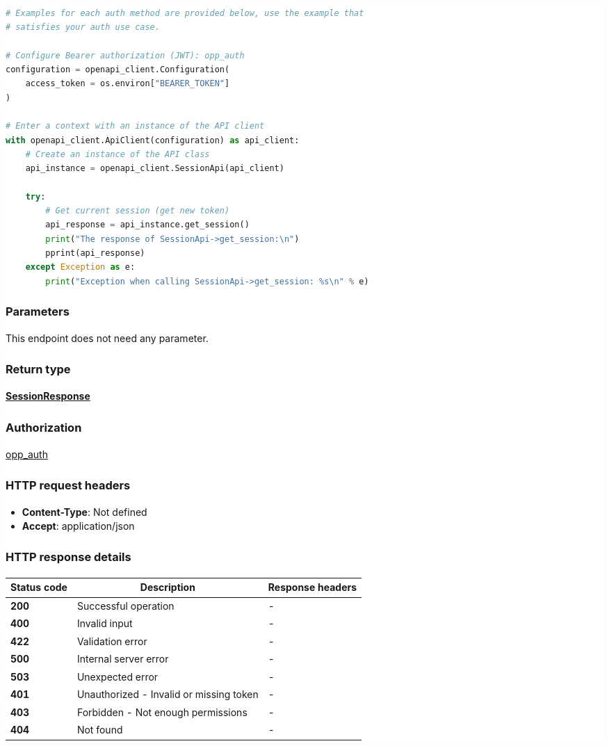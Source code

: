 ```python
# Examples for each auth method are provided below, use the example that
# satisfies your auth use case.

# Configure Bearer authorization (JWT): opp_auth
configuration = openapi_client.Configuration(
    access_token = os.environ["BEARER_TOKEN"]
)

# Enter a context with an instance of the API client
with openapi_client.ApiClient(configuration) as api_client:
    # Create an instance of the API class
    api_instance = openapi_client.SessionApi(api_client)

    try:
        # Get current session (get new token)
        api_response = api_instance.get_session()
        print("The response of SessionApi->get_session:\n")
        pprint(api_response)
    except Exception as e:
        print("Exception when calling SessionApi->get_session: %s\n" % e)
```



### Parameters

This endpoint does not need any parameter.

### Return type

[**SessionResponse**](SessionResponse.md)

### Authorization

[opp_auth](../README.md#opp_auth)

### HTTP request headers

 - **Content-Type**: Not defined
 - **Accept**: application/json

### HTTP response details

| Status code | Description | Response headers |
|-------------|-------------|------------------|
**200** | Successful operation |  -  |
**400** | Invalid input |  -  |
**422** | Validation error |  -  |
**500** | Internal server error |  -  |
**503** | Unexpected error |  -  |
**401** | Unauthorized - Invalid or missing token |  -  |
**403** | Forbidden - Not enough permissions |  -  |
**404** | Not found |  -  |
